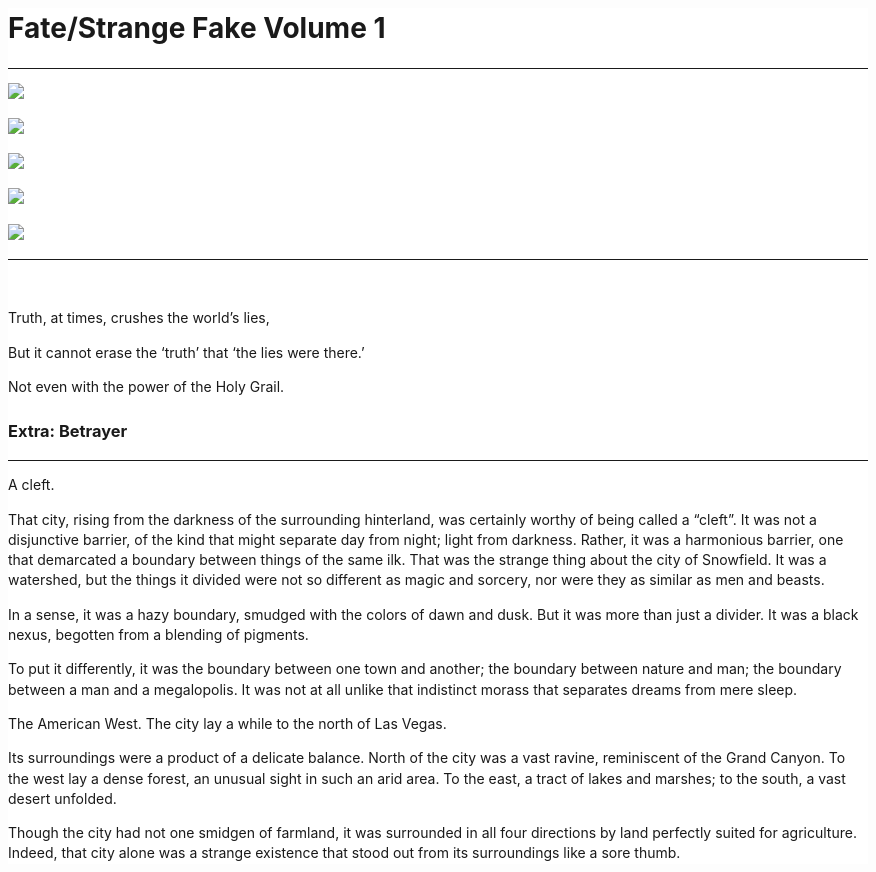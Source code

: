 # Fate/Strange Fake Volume 1   
  
---  
  
![](https://i.imgur.com/XusrStW.jpeg)  
  
![](https://i.imgur.com/bvfS9QH.jpeg)  
  
![](https://i.imgur.com/QJG0E8P.jpeg)  
  
![](https://i.imgur.com/WzsHTvI.jpeg)  
  
![](https://i.imgur.com/zDWmFkA.jpeg)  
  
  
---  
   
  
Truth, at times, crushes the world’s lies,  
  
But it cannot erase the ‘truth’ that ‘the lies were there.’  
  
Not even with the power of the Holy Grail.  
  
  
  
### Extra: Betrayer  
  
---  
  
A cleft.  
  
That city, rising from the darkness of the surrounding hinterland, was certainly worthy of being called a “cleft”. It was not a disjunctive barrier, of the kind that might separate day from night; light from darkness. Rather, it was a harmonious barrier, one that demarcated a boundary between things of the same ilk. That was the strange thing about the city of Snowfield. It was a watershed, but the things it divided were not so different as magic and sorcery, nor were they as similar as men and beasts.  
  
In a sense, it was a hazy boundary, smudged with the colors of dawn and dusk. But it was more than just a divider. It was a black nexus, begotten from a blending of pigments.  
  
To put it differently, it was the boundary between one town and another; the boundary between nature and man; the boundary between a man and a megalopolis. It was not at all unlike that indistinct morass that separates dreams from mere sleep.  
  
The American West. The city lay a while to the north of Las Vegas.  
  
Its surroundings were a product of a delicate balance. North of the city was a vast ravine, reminiscent of the Grand Canyon. To the west lay a dense forest, an unusual sight in such an arid area. To the east, a tract of lakes and marshes; to the south, a vast desert unfolded.  
  
Though the city had not one smidgen of farmland, it was surrounded in all four directions by land perfectly suited for agriculture. Indeed, that city alone was a strange existence that stood out from its surroundings like a sore thumb.  
  